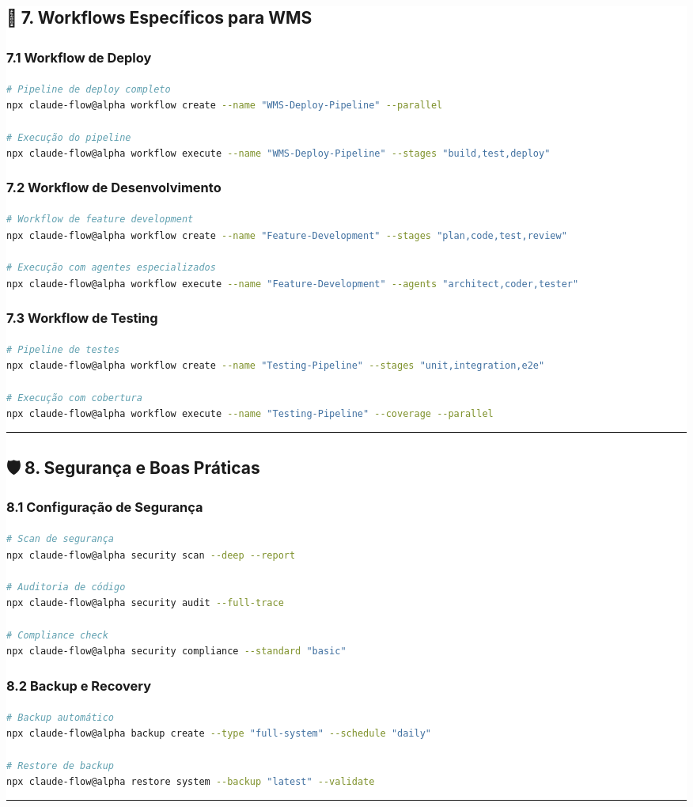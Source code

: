 
## 🚀 **7. Workflows Específicos para WMS**

### **7.1 Workflow de Deploy**
```bash
# Pipeline de deploy completo
npx claude-flow@alpha workflow create --name "WMS-Deploy-Pipeline" --parallel

# Execução do pipeline
npx claude-flow@alpha workflow execute --name "WMS-Deploy-Pipeline" --stages "build,test,deploy"
```

### **7.2 Workflow de Desenvolvimento**
```bash
# Workflow de feature development
npx claude-flow@alpha workflow create --name "Feature-Development" --stages "plan,code,test,review"

# Execução com agentes especializados
npx claude-flow@alpha workflow execute --name "Feature-Development" --agents "architect,coder,tester"
```

### **7.3 Workflow de Testing**
```bash
# Pipeline de testes
npx claude-flow@alpha workflow create --name "Testing-Pipeline" --stages "unit,integration,e2e"

# Execução com cobertura
npx claude-flow@alpha workflow execute --name "Testing-Pipeline" --coverage --parallel
```

---

## 🛡️ **8. Segurança e Boas Práticas**

### **8.1 Configuração de Segurança**
```bash
# Scan de segurança
npx claude-flow@alpha security scan --deep --report

# Auditoria de código
npx claude-flow@alpha security audit --full-trace

# Compliance check
npx claude-flow@alpha security compliance --standard "basic"
```

### **8.2 Backup e Recovery**
```bash
# Backup automático
npx claude-flow@alpha backup create --type "full-system" --schedule "daily"

# Restore de backup
npx claude-flow@alpha restore system --backup "latest" --validate
```

---